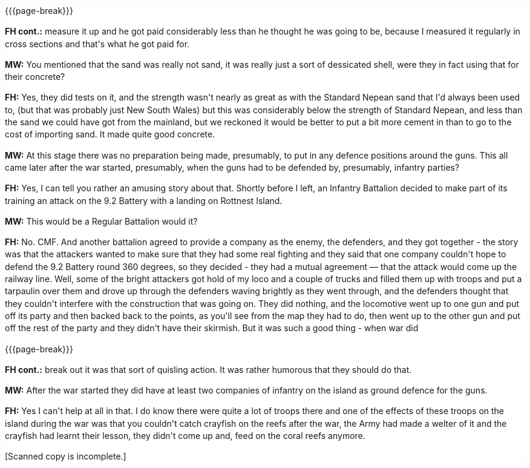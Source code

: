 {{{page-break}}}

**FH cont.:** measure it up and he got paid considerably less than he thought he 
was going to be, because I measured it regularly in cross sections 
and that's what he got paid for. 

**MW:** You mentioned that the sand was really not sand, it was really just a 
sort of dessicated shell, were they in fact using that for their
concrete? 

**FH:** Yes, they did tests on it, and the strength wasn't nearly as great as 
with the Standard Nepean sand that I'd always been used to, (but that 
was probably just New South Wales) but this was considerably below the 
strength of Standard Nepean, and less than the sand we could have got 
from the mainland, but we reckoned it would be better to put a bit more 
cement in than to go to the cost of importing sand. It made quite good 
concrete. 

**MW:** At this stage there was no preparation being made, presumably, to put in 
any defence positions around the guns. This all came later after the 
war started, presumably, when the guns had to be defended by, presumably, 
infantry parties? 

**FH:** Yes, I can tell you rather an amusing story about that. Shortly before 
I left, an Infantry Battalion decided to make part of its training an 
attack on the 9.2 Battery with a landing on Rottnest Island. 

**MW:** This would be a Regular Battalion would it? 

**FH:** No. CMF. And another battalion agreed to provide a company as the 
enemy, the defenders, and they got together - the story was that the 
attackers wanted to make sure that they had some real fighting and they 
said that one company couldn't hope to defend the 9.2 Battery round 
360 degrees, so they decided - they had a mutual agreement — that the 
attack would come up the railway line. Well, some of the bright attackers 
got hold of my loco and a couple of trucks and filled them up with troops 
and put a tarpaulin over them and drove up through the defenders waving 
brightly as they went through, and the defenders thought that they 
couldn't interfere with the construction that was going on. They did 
nothing, and the locomotive went up to one gun and put off its party and 
then backed back to the points, as you'll see from the map they had to do, 
then went up to the other gun and put off the rest of the party and they 
didn't have their skirmish. But it was such a good thing - when war did 

{{{page-break}}}

**FH cont.:** break out it was that sort of quisling action. It was rather humorous 
that they should do that.

**MW:** After the war started they did have at least two companies of infantry 
on the island as ground defence for the guns. 

**FH:** Yes I can't help at all in that. I do know there were quite a lot of 
troops there and one of the effects of these troops on the island during 
the war was that you couldn't catch crayfish on the reefs after the war, 
the Army had made a welter of it and the crayfish had learnt their lesson, 
they didn't come up and, feed on the coral reefs anymore.

[Scanned copy is incomplete.]
